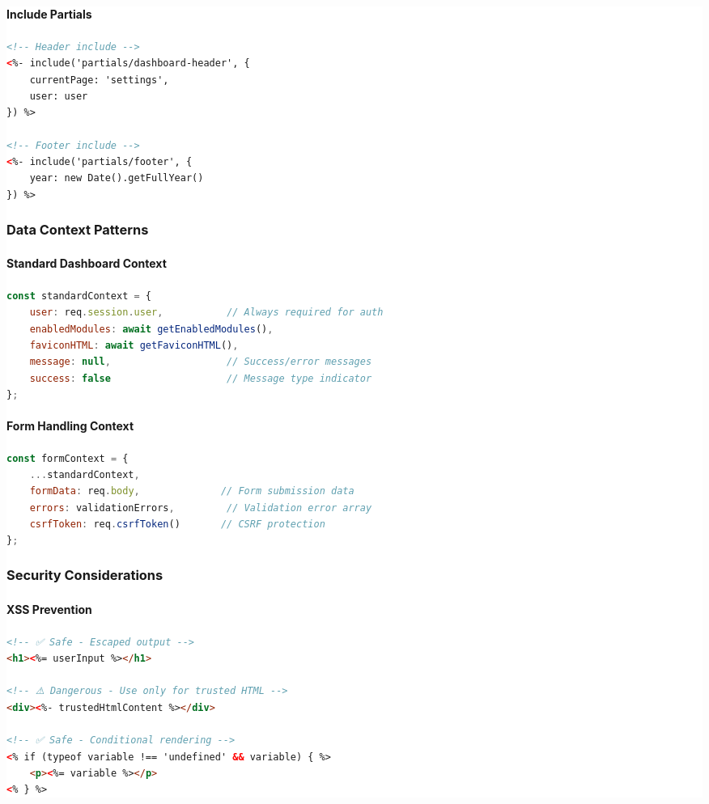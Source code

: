 #### Include Partials
```html
<!-- Header include -->
<%- include('partials/dashboard-header', { 
    currentPage: 'settings',
    user: user 
}) %>

<!-- Footer include -->
<%- include('partials/footer', {
    year: new Date().getFullYear()
}) %>
```

### Data Context Patterns

#### Standard Dashboard Context
```javascript
const standardContext = {
    user: req.session.user,           // Always required for auth
    enabledModules: await getEnabledModules(),
    faviconHTML: await getFaviconHTML(),
    message: null,                    // Success/error messages
    success: false                    // Message type indicator
};
```

#### Form Handling Context
```javascript
const formContext = {
    ...standardContext,
    formData: req.body,              // Form submission data
    errors: validationErrors,         // Validation error array
    csrfToken: req.csrfToken()       // CSRF protection
};
```

### Security Considerations

#### XSS Prevention
```html
<!-- ✅ Safe - Escaped output -->
<h1><%= userInput %></h1>

<!-- ⚠️ Dangerous - Use only for trusted HTML -->
<div><%- trustedHtmlContent %></div>

<!-- ✅ Safe - Conditional rendering -->
<% if (typeof variable !== 'undefined' && variable) { %>
    <p><%= variable %></p>
<% } %>
```
